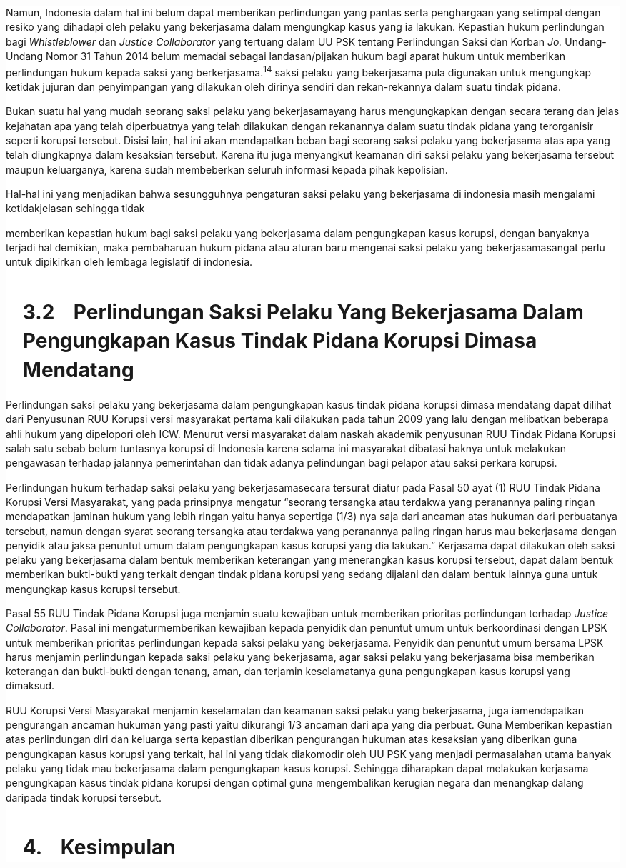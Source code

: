 <p><span class="font3">Namun, Indonesia dalam hal ini belum dapat memberikan perlindungan yang pantas serta penghargaan yang setimpal dengan resiko yang dihadapi oleh pelaku yang bekerjasama dalam mengungkap kasus yang ia lakukan. Kepastian hukum perlindungan bagi </span><span class="font3" style="font-style:italic;">Whistleblower</span><span class="font3"> dan </span><span class="font3" style="font-style:italic;">Justice Collaborator</span><span class="font3"> yang tertuang dalam UU PSK tentang Perlindungan Saksi dan Korban </span><span class="font3" style="font-style:italic;">Jo.</span><span class="font3"> Undang-Undang Nomor 31 Tahun 2014 belum memadai sebagai landasan/pijakan hukum bagi aparat hukum untuk memberikan perlindungan hukum kepada saksi yang berkerjasama.<sup>14</sup> saksi pelaku yang bekerjasama pula digunakan untuk mengungkap ketidak jujuran dan penyimpangan yang dilakukan oleh dirinya sendiri dan rekan-rekannya dalam suatu tindak pidana.</span></p>
<p><span class="font3">Bukan suatu hal yang mudah seorang saksi pelaku yang bekerjasamayang harus mengungkapkan dengan secara terang dan jelas kejahatan apa yang telah diperbuatnya yang telah dilakukan dengan rekanannya dalam suatu tindak pidana yang terorganisir seperti korupsi tersebut. Disisi lain, hal ini akan mendapatkan beban bagi seorang saksi pelaku yang bekerjasama atas apa yang telah diungkapnya dalam kesaksian tersebut. Karena itu juga menyangkut keamanan diri saksi pelaku yang bekerjasama tersebut maupun keluarganya, karena sudah membeberkan seluruh informasi kepada pihak kepolisian.</span></p>
<p><span class="font3">Hal-hal ini yang menjadikan bahwa sesungguhnya pengaturan saksi pelaku yang bekerjasama di indonesia masih mengalami ketidakjelasan sehingga tidak</span></p>
<p><span class="font3">memberikan kepastian hukum bagi saksi pelaku yang bekerjasama dalam pengungkapan kasus korupsi, dengan banyaknya terjadi hal demikian, maka pembaharuan hukum pidana atau aturan baru mengenai saksi pelaku yang bekerjasamasangat perlu untuk dipikirkan oleh lembaga legislatif di indonesia.</span></p>
<ul style="list-style:none;"><li>
<h1><a name="bookmark9"></a><span class="font3" style="font-weight:bold;"><a name="bookmark10"></a>3.2 &nbsp;&nbsp;&nbsp;Perlindungan Saksi Pelaku Yang Bekerjasama Dalam Pengungkapan Kasus Tindak Pidana Korupsi Dimasa Mendatang</span></h1></li></ul>
<p><span class="font3">Perlindungan saksi pelaku yang bekerjasama dalam pengungkapan kasus tindak pidana korupsi dimasa mendatang dapat dilihat dari Penyusunan RUU Korupsi versi masyarakat pertama kali dilakukan pada tahun 2009 yang lalu dengan melibatkan beberapa ahli hukum yang dipelopori oleh ICW. Menurut versi masyarakat dalam naskah akademik penyusunan RUU Tindak Pidana Korupsi salah satu sebab belum tuntasnya korupsi di Indonesia karena selama ini masyarakat dibatasi haknya untuk melakukan pengawasan terhadap jalannya pemerintahan dan tidak adanya pelindungan bagi pelapor atau saksi perkara korupsi.</span></p>
<p><span class="font3">Perlindungan hukum terhadap saksi pelaku yang bekerjasamasecara tersurat diatur pada Pasal 50 ayat (1) RUU Tindak Pidana Korupsi Versi Masyarakat, yang pada prinsipnya mengatur “seorang tersangka atau terdakwa yang peranannya paling ringan mendapatkan jaminan hukum yang lebih ringan yaitu hanya sepertiga (1/3) nya saja dari ancaman atas hukuman dari perbuatanya tersebut, namun dengan syarat seorang tersangka atau terdakwa yang peranannya paling ringan harus mau bekerjasama dengan penyidik atau jaksa penuntut umum dalam pengungkapan kasus korupsi yang dia lakukan.” Kerjasama dapat dilakukan oleh saksi pelaku yang bekerjasama dalam bentuk memberikan keterangan yang menerangkan kasus korupsi tersebut, dapat dalam bentuk memberikan bukti-bukti yang terkait dengan tindak pidana korupsi yang sedang dijalani dan dalam bentuk lainnya guna untuk mengungkap kasus korupsi tersebut.</span></p>
<p><span class="font3">Pasal 55 RUU Tindak Pidana Korupsi juga menjamin suatu kewajiban untuk memberikan prioritas perlindungan terhadap </span><span class="font3" style="font-style:italic;">Justice Collaborator</span><span class="font3">. Pasal ini mengaturmemberikan kewajiban kepada penyidik dan penuntut umum untuk berkoordinasi dengan LPSK untuk memberikan prioritas perlindungan kepada saksi pelaku yang bekerjasama. Penyidik dan penuntut umum bersama LPSK harus menjamin perlindungan kepada saksi pelaku yang bekerjasama, agar saksi pelaku yang bekerjasama bisa memberikan keterangan dan bukti-bukti dengan tenang, aman, dan terjamin keselamatanya guna pengungkapan kasus korupsi yang dimaksud.</span></p>
<p><span class="font3">RUU Korupsi Versi Masyarakat menjamin keselamatan dan keamanan saksi pelaku yang bekerjasama, juga iamendapatkan pengurangan ancaman hukuman yang pasti yaitu dikurangi 1/3 ancaman dari apa yang dia perbuat. Guna Memberikan kepastian atas perlindungan diri dan keluarga serta kepastian diberikan pengurangan hukuman atas kesaksian yang diberikan guna pengungkapan kasus korupsi yang terkait, hal ini yang tidak diakomodir oleh UU PSK yang menjadi permasalahan utama banyak pelaku yang tidak mau bekerjasama dalam pengungkapan kasus korupsi. Sehingga diharapkan dapat melakukan kerjasama pengungkapan kasus tindak pidana korupsi dengan optimal guna mengembalikan kerugian negara dan menangkap dalang daripada tindak korupsi tersebut.</span></p>
<ul style="list-style:none;"><li>
<h1><a name="bookmark11"></a><span class="font3" style="font-weight:bold;"><a name="bookmark12"></a>4. &nbsp;&nbsp;&nbsp;Kesimpulan</span></h1></li></ul>